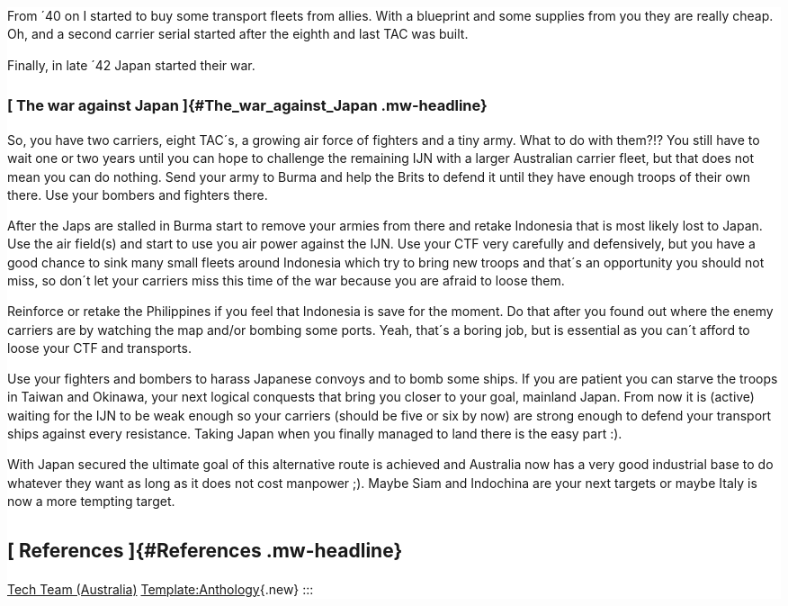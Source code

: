 From ´40 on I started to buy some transport fleets from allies. With a
blueprint and some supplies from you they are really cheap. Oh, and a
second carrier serial started after the eighth and last TAC was built.

Finally, in late ´42 Japan started their war.

### [ The war against Japan ]{#The_war_against_Japan .mw-headline}

So, you have two carriers, eight TAC´s, a growing air force of fighters
and a tiny army. What to do with them?!? You still have to wait one or
two years until you can hope to challenge the remaining IJN with a
larger Australian carrier fleet, but that does not mean you can do
nothing. Send your army to Burma and help the Brits to defend it until
they have enough troops of their own there. Use your bombers and
fighters there.

After the Japs are stalled in Burma start to remove your armies from
there and retake Indonesia that is most likely lost to Japan. Use the
air field(s) and start to use you air power against the IJN. Use your
CTF very carefully and defensively, but you have a good chance to sink
many small fleets around Indonesia which try to bring new troops and
that´s an opportunity you should not miss, so don´t let your carriers
miss this time of the war because you are afraid to loose them.

Reinforce or retake the Philippines if you feel that Indonesia is save
for the moment. Do that after you found out where the enemy carriers are
by watching the map and/or bombing some ports. Yeah, that´s a boring
job, but is essential as you can´t afford to loose your CTF and
transports.

Use your fighters and bombers to harass Japanese convoys and to bomb
some ships. If you are patient you can starve the troops in Taiwan and
Okinawa, your next logical conquests that bring you closer to your goal,
mainland Japan. From now it is (active) waiting for the IJN to be weak
enough so your carriers (should be five or six by now) are strong enough
to defend your transport ships against every resistance. Taking Japan
when you finally managed to land there is the easy part :).

With Japan secured the ultimate goal of this alternative route is
achieved and Australia now has a very good industrial base to do
whatever they want as long as it does not cost manpower ;). Maybe Siam
and Indochina are your next targets or maybe Italy is now a more
tempting target.

## [ References ]{#References .mw-headline}

[Tech Team
(Australia)](/wiki/Tech_Team_(Australia) "Tech Team (Australia)")
[Template:Anthology](/wiki/index.php?title=Template:Anthology&action=edit&redlink=1 "Template:Anthology (page does not exist)"){.new}
:::
